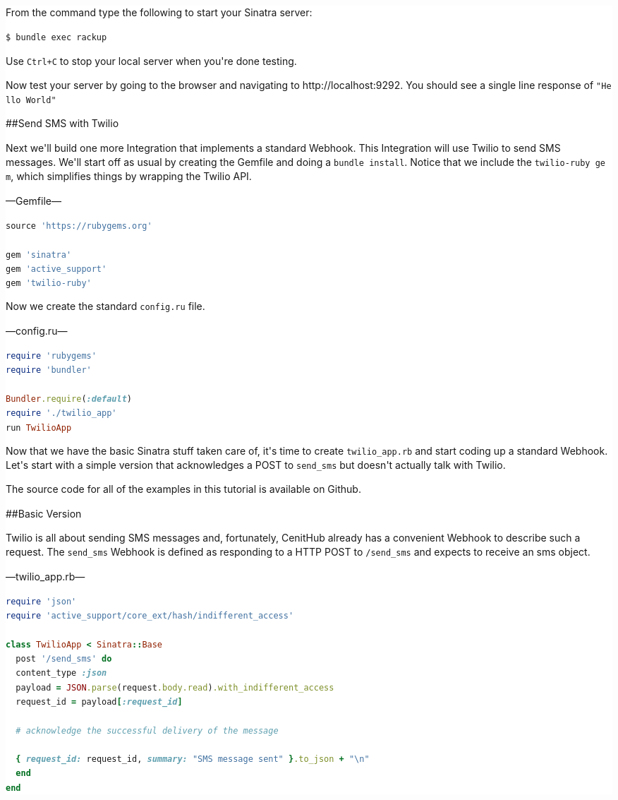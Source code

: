 From the command type the following to start your Sinatra server:

```bash
$ bundle exec rackup
```

Use `Ctrl+C` to stop your local server when you're done testing.

Now test your server by going to the browser and navigating to http://localhost:9292. You should see a single line response of `"Hello World"`

##Send SMS with Twilio

Next we'll build one more Integration that implements a standard Webhook. This Integration will use Twilio to send SMS messages. We'll start off as usual by creating the Gemfile and doing a `bundle install`. Notice that we include the `twilio-ruby gem`, which simplifies things by wrapping the Twilio API.

—Gemfile—

```ruby
source 'https://rubygems.org'

gem 'sinatra'
gem 'active_support'
gem 'twilio-ruby'
```

Now we create the standard `config.ru` file.

—config.ru—

```ruby
require 'rubygems'
require 'bundler'

Bundler.require(:default)
require './twilio_app'
run TwilioApp
```

Now that we have the basic Sinatra stuff taken care of, it's time to create `twilio_app.rb` and start coding up a standard Webhook. Let's start with a simple version that acknowledges a POST to `send_sms` but doesn't actually talk with Twilio.

The source code for all of the examples in this tutorial is available on Github.

##Basic Version

Twilio is all about sending SMS messages and, fortunately, CenitHub already has a convenient Webhook to describe such a request. The `send_sms` Webhook is defined as responding to a HTTP POST to `/send_sms` and expects to receive an sms object.

—twilio_app.rb—

```ruby
require 'json' 
require 'active_support/core_ext/hash/indifferent_access'

class TwilioApp < Sinatra::Base 
  post '/send_sms' do 
  content_type :json 
  payload = JSON.parse(request.body.read).with_indifferent_access 
  request_id = payload[:request_id] 

  # acknowledge the successful delivery of the message 

  { request_id: request_id, summary: "SMS message sent" }.to_json + "\n" 
  end 
end
````
